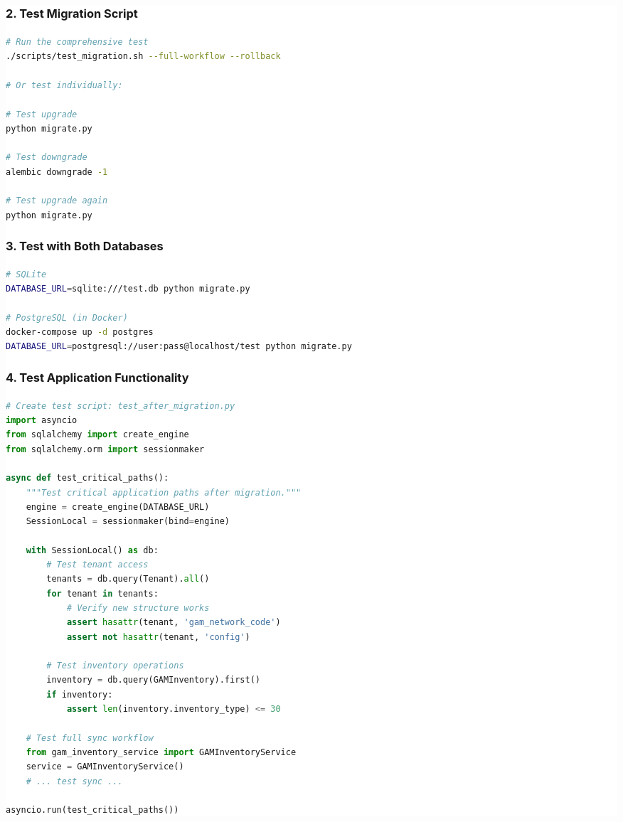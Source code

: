 ### 2. Test Migration Script

```bash
# Run the comprehensive test
./scripts/test_migration.sh --full-workflow --rollback

# Or test individually:

# Test upgrade
python migrate.py

# Test downgrade
alembic downgrade -1

# Test upgrade again
python migrate.py
```

### 3. Test with Both Databases

```bash
# SQLite
DATABASE_URL=sqlite:///test.db python migrate.py

# PostgreSQL (in Docker)
docker-compose up -d postgres
DATABASE_URL=postgresql://user:pass@localhost/test python migrate.py
```

### 4. Test Application Functionality

```python
# Create test script: test_after_migration.py
import asyncio
from sqlalchemy import create_engine
from sqlalchemy.orm import sessionmaker

async def test_critical_paths():
    """Test critical application paths after migration."""
    engine = create_engine(DATABASE_URL)
    SessionLocal = sessionmaker(bind=engine)
    
    with SessionLocal() as db:
        # Test tenant access
        tenants = db.query(Tenant).all()
        for tenant in tenants:
            # Verify new structure works
            assert hasattr(tenant, 'gam_network_code')
            assert not hasattr(tenant, 'config')
        
        # Test inventory operations
        inventory = db.query(GAMInventory).first()
        if inventory:
            assert len(inventory.inventory_type) <= 30
    
    # Test full sync workflow
    from gam_inventory_service import GAMInventoryService
    service = GAMInventoryService()
    # ... test sync ...

asyncio.run(test_critical_paths())
```
